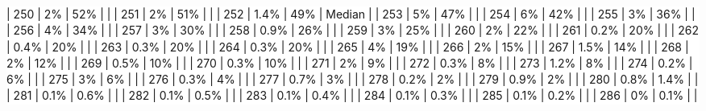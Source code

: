 | 250 | 2% | 52% |  |
| 251 | 2% | 51% |  |
| 252 | 1.4% | 49% | Median |
| 253 | 5% | 47% |  |
| 254 | 6% | 42% |  |
| 255 | 3% | 36% |  |
| 256 | 4% | 34% |  |
| 257 | 3% | 30% |  |
| 258 | 0.9% | 26% |  |
| 259 | 3% | 25% |  |
| 260 | 2% | 22% |  |
| 261 | 0.2% | 20% |  |
| 262 | 0.4% | 20% |  |
| 263 | 0.3% | 20% |  |
| 264 | 0.3% | 20% |  |
| 265 | 4% | 19% |  |
| 266 | 2% | 15% |  |
| 267 | 1.5% | 14% |  |
| 268 | 2% | 12% |  |
| 269 | 0.5% | 10% |  |
| 270 | 0.3% | 10% |  |
| 271 | 2% | 9% |  |
| 272 | 0.3% | 8% |  |
| 273 | 1.2% | 8% |  |
| 274 | 0.2% | 6% |  |
| 275 | 3% | 6% |  |
| 276 | 0.3% | 4% |  |
| 277 | 0.7% | 3% |  |
| 278 | 0.2% | 2% |  |
| 279 | 0.9% | 2% |  |
| 280 | 0.8% | 1.4% |  |
| 281 | 0.1% | 0.6% |  |
| 282 | 0.1% | 0.5% |  |
| 283 | 0.1% | 0.4% |  |
| 284 | 0.1% | 0.3% |  |
| 285 | 0.1% | 0.2% |  |
| 286 | 0% | 0.1% |  |